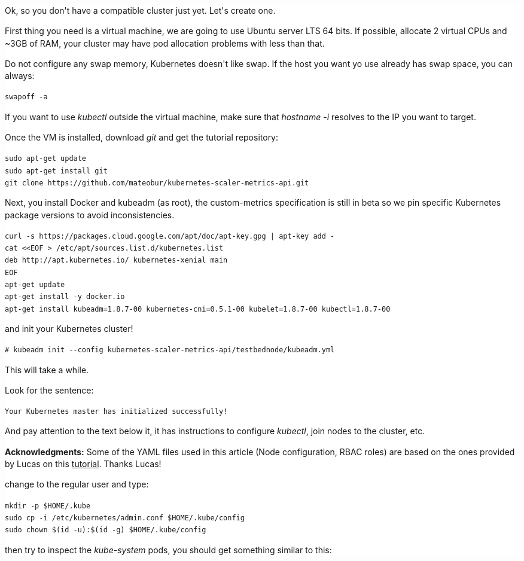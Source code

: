 Ok, so you don't have a compatible cluster just yet. Let's create one.

First thing you need is a virtual machine, we are going to use Ubuntu server LTS 64 bits. If possible, allocate 2 virtual CPUs and ~3GB of RAM, your cluster may have pod allocation problems with less than that.

Do not configure any swap memory, Kubernetes doesn't like swap. If the host you want yo use already has swap space, you can always:

    swapoff -a

If you want to use *kubectl* outside the virtual machine, make sure that *hostname -i* resolves to the IP you want to target.

Once the VM is installed, download *git* and get the tutorial repository:

    sudo apt-get update
    sudo apt-get install git
    git clone https://github.com/mateobur/kubernetes-scaler-metrics-api.git
    

Next, you install Docker and kubeadm (as root), the custom-metrics specification is still in beta so we pin specific Kubernetes package versions to avoid inconsistencies. 

    curl -s https://packages.cloud.google.com/apt/doc/apt-key.gpg | apt-key add -
    cat <<EOF > /etc/apt/sources.list.d/kubernetes.list
    deb http://apt.kubernetes.io/ kubernetes-xenial main
    EOF
    apt-get update
    apt-get install -y docker.io
    apt-get install kubeadm=1.8.7-00 kubernetes-cni=0.5.1-00 kubelet=1.8.7-00 kubectl=1.8.7-00

and init your Kubernetes cluster!

    # kubeadm init --config kubernetes-scaler-metrics-api/testbednode/kubeadm.yml

This will take a while.

Look for the sentence:

    Your Kubernetes master has initialized successfully!

And pay attention to the text below it, it has instructions to configure *kubectl*, join nodes to the cluster, etc.

**Acknowledgments:** Some of the YAML files used in this article (Node configuration, RBAC roles) are based on the ones provided by Lucas on this <a href="https://github.com/luxas/kubeadm-workshop" target="_blank">tutorial</a>. Thanks Lucas!

change to the regular user and type:

    mkdir -p $HOME/.kube
    sudo cp -i /etc/kubernetes/admin.conf $HOME/.kube/config
    sudo chown $(id -u):$(id -g) $HOME/.kube/config

then try to inspect the *kube-system* pods, you should get something similar to this:
